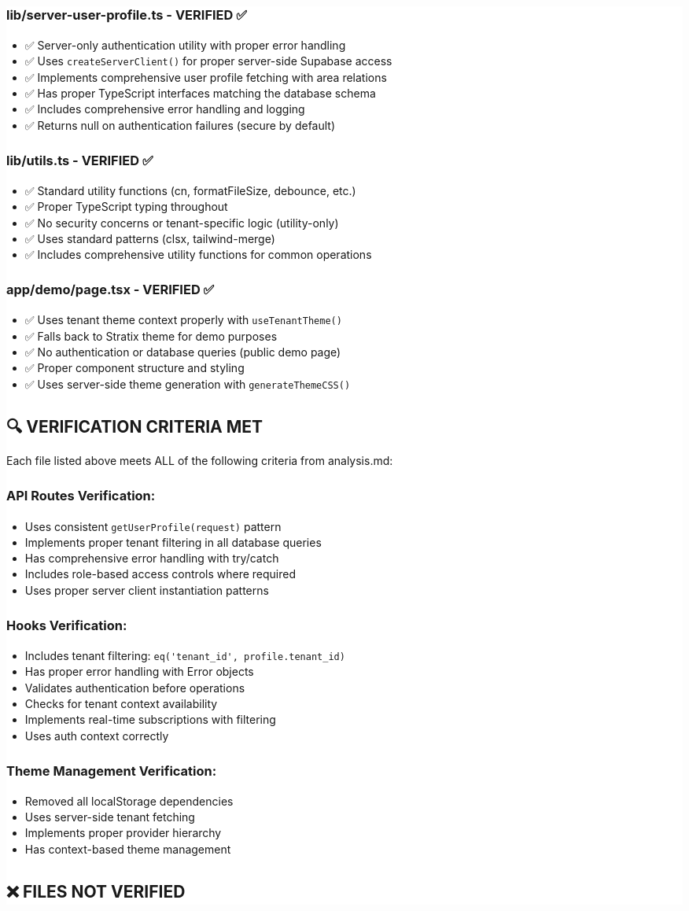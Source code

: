 ### lib/server-user-profile.ts - VERIFIED ✅
- ✅ Server-only authentication utility with proper error handling
- ✅ Uses `createServerClient()` for proper server-side Supabase access
- ✅ Implements comprehensive user profile fetching with area relations
- ✅ Has proper TypeScript interfaces matching the database schema
- ✅ Includes comprehensive error handling and logging
- ✅ Returns null on authentication failures (secure by default)

### lib/utils.ts - VERIFIED ✅
- ✅ Standard utility functions (cn, formatFileSize, debounce, etc.)
- ✅ Proper TypeScript typing throughout
- ✅ No security concerns or tenant-specific logic (utility-only)
- ✅ Uses standard patterns (clsx, tailwind-merge)
- ✅ Includes comprehensive utility functions for common operations

### app/demo/page.tsx - VERIFIED ✅
- ✅ Uses tenant theme context properly with `useTenantTheme()`
- ✅ Falls back to Stratix theme for demo purposes
- ✅ No authentication or database queries (public demo page)
- ✅ Proper component structure and styling
- ✅ Uses server-side theme generation with `generateThemeCSS()`

## 🔍 VERIFICATION CRITERIA MET

Each file listed above meets ALL of the following criteria from analysis.md:

### API Routes Verification:
- Uses consistent `getUserProfile(request)` pattern
- Implements proper tenant filtering in all database queries
- Has comprehensive error handling with try/catch
- Includes role-based access controls where required
- Uses proper server client instantiation patterns

### Hooks Verification:
- Includes tenant filtering: `eq('tenant_id', profile.tenant_id)`
- Has proper error handling with Error objects
- Validates authentication before operations
- Checks for tenant context availability
- Implements real-time subscriptions with filtering
- Uses auth context correctly

### Theme Management Verification:
- Removed all localStorage dependencies
- Uses server-side tenant fetching
- Implements proper provider hierarchy
- Has context-based theme management

## ❌ FILES NOT VERIFIED

